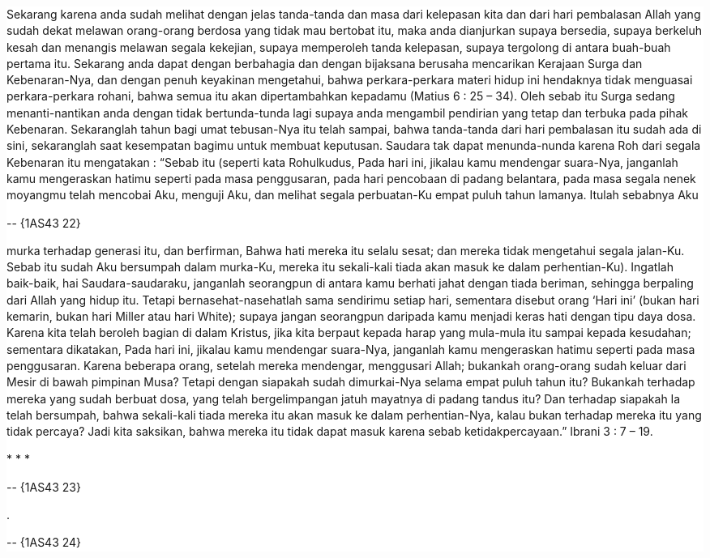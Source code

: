 Sekarang karena anda sudah melihat dengan jelas tanda-tanda dan masa dari kelepasan kita dan dari hari pembalasan Allah yang sudah dekat melawan orang-orang berdosa yang tidak mau bertobat itu, maka anda dianjurkan supaya bersedia, supaya berkeluh kesah dan menangis melawan segala kekejian, supaya memperoleh tanda kelepasan, supaya tergolong di antara buah-buah pertama itu. Sekarang anda dapat dengan berbahagia dan dengan bijaksana berusaha mencarikan Kerajaan Surga dan Kebenaran-Nya, dan dengan penuh keyakinan mengetahui, bahwa perkara-perkara materi hidup ini hendaknya tidak menguasai perkara-perkara rohani, bahwa semua itu akan dipertambahkan kepadamu (Matius 6 : 25 – 34). Oleh sebab itu Surga sedang menanti-nantikan anda dengan tidak bertunda-tunda lagi supaya anda mengambil pendirian yang tetap dan terbuka pada pihak Kebenaran. Sekaranglah tahun bagi umat tebusan-Nya itu telah sampai, bahwa tanda-tanda dari hari pembalasan itu sudah ada di sini, sekaranglah saat kesempatan bagimu untuk membuat keputusan. Saudara tak dapat menunda-nunda karena Roh dari segala Kebenaran itu mengatakan : “Sebab itu (seperti kata Rohulkudus, Pada hari ini, jikalau kamu mendengar suara-Nya, janganlah kamu mengeraskan hatimu seperti pada masa penggusaran, pada hari pencobaan di padang belantara, pada masa segala nenek moyangmu telah mencobai Aku, menguji Aku, dan melihat segala perbuatan-Ku empat puluh tahun lamanya. Itulah sebabnya Aku

 -- {1AS43 22}   
  
  murka terhadap generasi itu, dan berfirman, Bahwa hati mereka itu selalu sesat; dan mereka tidak mengetahui segala jalan-Ku. Sebab itu sudah Aku bersumpah dalam murka-Ku, mereka itu sekali-kali tiada akan masuk ke dalam perhentian-Ku). Ingatlah baik-baik, hai Saudara-saudaraku, janganlah seorangpun di antara kamu berhati jahat dengan tiada beriman, sehingga berpaling dari Allah yang hidup itu. Tetapi bernasehat-nasehatlah sama sendirimu setiap hari, sementara disebut orang ‘Hari ini’ (bukan hari kemarin, bukan hari Miller atau hari White); supaya jangan seorangpun daripada kamu menjadi keras hati dengan tipu daya dosa. Karena kita telah beroleh bagian di dalam Kristus, jika kita berpaut kepada harap yang mula-mula itu sampai kepada kesudahan; sementara dikatakan, Pada hari ini, jikalau kamu mendengar suara-Nya, janganlah kamu mengeraskan hatimu seperti pada masa penggusaran. Karena beberapa orang, setelah mereka mendengar, menggusari Allah; bukankah orang-orang sudah keluar dari Mesir di bawah pimpinan Musa? Tetapi dengan siapakah sudah dimurkai-Nya selama empat puluh tahun itu? Bukankah terhadap mereka yang sudah berbuat dosa, yang telah bergelimpangan jatuh mayatnya di padang tandus itu? Dan terhadap siapakah Ia telah bersumpah, bahwa sekali-kali tiada mereka itu akan masuk ke dalam perhentian-Nya, kalau bukan terhadap mereka itu yang tidak percaya? Jadi kita saksikan, bahwa mereka itu tidak dapat masuk karena sebab ketidakpercayaan.” Ibrani 3 : 7 – 19.

\* \* \*

 -- {1AS43 23}   
  
  .

 -- {1AS43 24}   
  
  